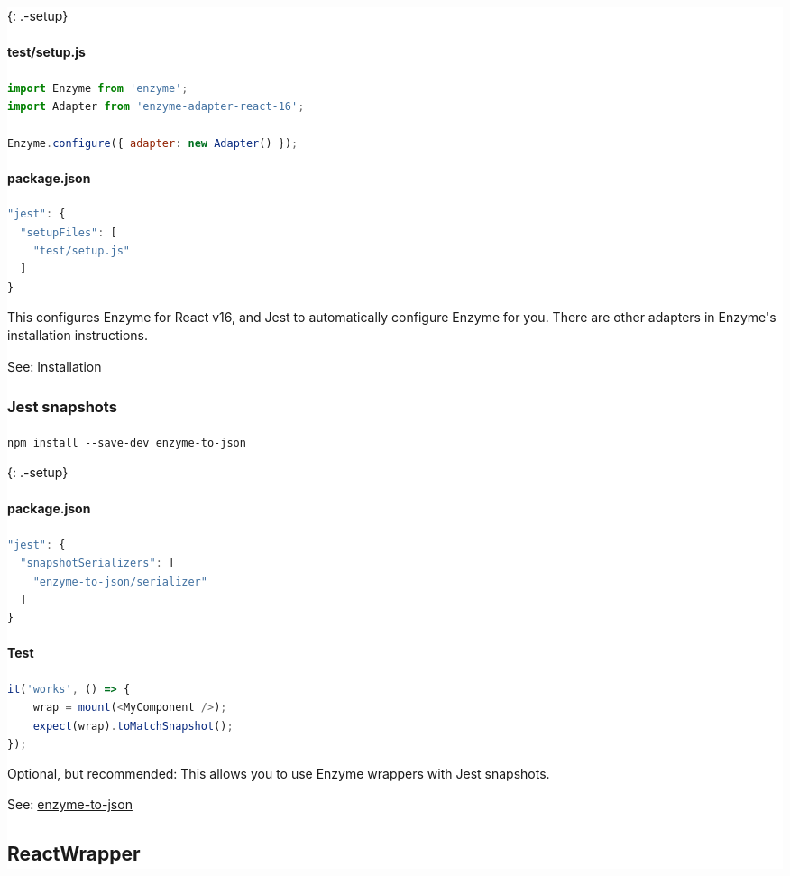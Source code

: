 {: .-setup}

#### test/setup.js

```js
import Enzyme from 'enzyme';
import Adapter from 'enzyme-adapter-react-16';

Enzyme.configure({ adapter: new Adapter() });
```

#### package.json

```js
"jest": {
  "setupFiles": [
    "test/setup.js"
  ]
}
```

This configures Enzyme for React v16, and Jest to automatically configure Enzyme for you. There are other adapters in Enzyme's installation instructions.

See: [Installation](http://airbnb.io/enzyme/#installation)

### Jest snapshots

```
npm install --save-dev enzyme-to-json
```

{: .-setup}

#### package.json

```js
"jest": {
  "snapshotSerializers": [
    "enzyme-to-json/serializer"
  ]
}
```

#### Test

```js
it('works', () => {
    wrap = mount(<MyComponent />);
    expect(wrap).toMatchSnapshot();
});
```

Optional, but recommended: This allows you to use Enzyme wrappers with Jest snapshots.

See: [enzyme-to-json](https://www.npmjs.com/package/enzyme-to-json)

## ReactWrapper
